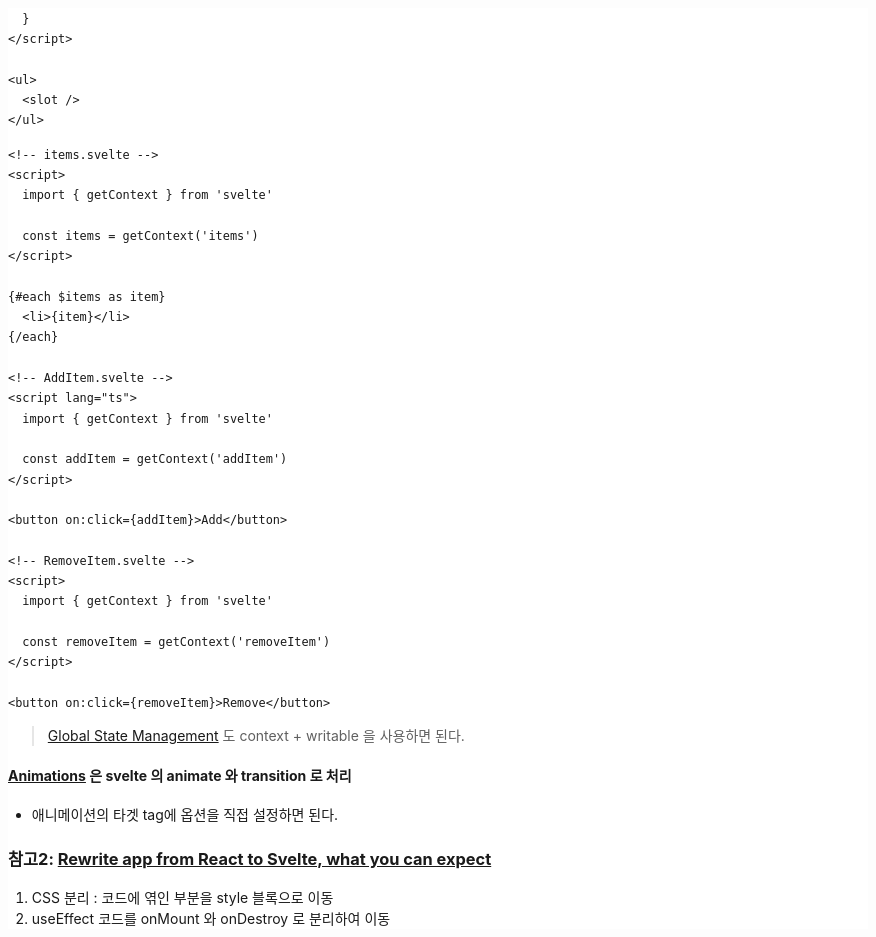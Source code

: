 ```svelte
  }
</script>

<ul>
  <slot />
</ul>
```

```svelte
<!-- items.svelte -->
<script>
  import { getContext } from 'svelte'

  const items = getContext('items')
</script>

{#each $items as item}
  <li>{item}</li>
{/each}

<!-- AddItem.svelte -->
<script lang="ts">
  import { getContext } from 'svelte'

  const addItem = getContext('addItem')
</script>

<button on:click={addItem}>Add</button>

<!-- RemoveItem.svelte -->
<script>
  import { getContext } from 'svelte'

  const removeItem = getContext('removeItem')
</script>

<button on:click={removeItem}>Remove</button>
```

> [Global State Management](https://joyofcode.xyz/svelte-for-react-developers#global-state-management) 도 context + writable 을 사용하면 된다.

#### [Animations](https://joyofcode.xyz/svelte-for-react-developers#animations) 은 svelte 의 animate 와 transition 로 처리

- 애니메이션의 타겟 tag에 옵션을 직접 설정하면 된다.

### 참고2: [Rewrite app from React to Svelte, what you can expect](https://dbgate.org/development/2021/04/08/react-to-svelte.html)

1. CSS 분리 : 코드에 엮인 부분을 style 블록으로 이동
2. useEffect 코드를 onMount 와 onDestroy 로 분리하여 이동
